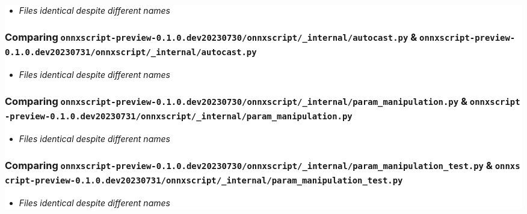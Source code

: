  * *Files identical despite different names*

### Comparing `onnxscript-preview-0.1.0.dev20230730/onnxscript/_internal/autocast.py` & `onnxscript-preview-0.1.0.dev20230731/onnxscript/_internal/autocast.py`

 * *Files identical despite different names*

### Comparing `onnxscript-preview-0.1.0.dev20230730/onnxscript/_internal/param_manipulation.py` & `onnxscript-preview-0.1.0.dev20230731/onnxscript/_internal/param_manipulation.py`

 * *Files identical despite different names*

### Comparing `onnxscript-preview-0.1.0.dev20230730/onnxscript/_internal/param_manipulation_test.py` & `onnxscript-preview-0.1.0.dev20230731/onnxscript/_internal/param_manipulation_test.py`

 * *Files identical despite different names*

